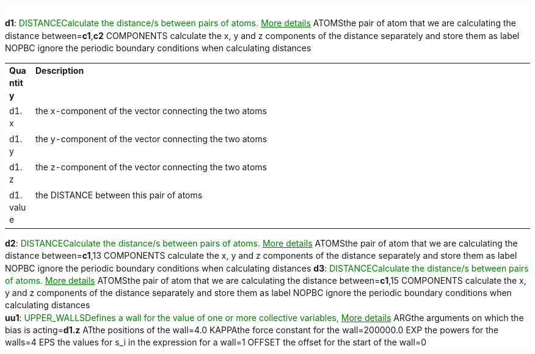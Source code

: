 <br/><span style="display:none;" id="data/BA-DMPC.datc4">The COM action with label <b>c4</b> calculates something</span><b name="data/BA-DMPC.datd1" onclick='showPath("data/BA-DMPC.dat","data/BA-DMPC.datd1","data/BA-DMPC.datd1","brown")'>d1</b>: <span class="plumedtooltip" style="color:green">DISTANCE<span class="right">Calculate the distance/s between pairs of atoms. <a href="https://www.plumed.org/doc-master/user-doc/html/DISTANCE" style="color:green">More details</a><i></i></span></span> <span class="plumedtooltip">ATOMS<span class="right">the pair of atom that we are calculating the distance between<i></i></span></span>=<b name="data/BA-DMPC.datc1">c1</b>,<b name="data/BA-DMPC.datc2">c2</b> <span class="plumedtooltip">COMPONENTS<span class="right"> calculate the x, y and z components of the distance separately and store them as label<i></i></span></span> <span class="plumedtooltip">NOPBC<span class="right"> ignore the periodic boundary conditions when calculating distances<i></i></span></span>
<span style="display:none;" id="data/BA-DMPC.datd1">The DISTANCE action with label <b>d1</b> calculates the following quantities:<table  align="center" frame="void" width="95%" cellpadding="5%"><tr><td width="5%"><b> Quantity </b>  </td><td><b> Description </b> </td></tr><tr><td width="5%">d1.x</td><td>the x-component of the vector connecting the two atoms</td></tr><tr><td width="5%">d1.y</td><td>the y-component of the vector connecting the two atoms</td></tr><tr><td width="5%">d1.z</td><td>the z-component of the vector connecting the two atoms</td></tr><tr><td width="5%">d1.value</td><td>the DISTANCE between this pair of atoms</td></tr></table></span><b name="data/BA-DMPC.datd2" onclick='showPath("data/BA-DMPC.dat","data/BA-DMPC.datd2","data/BA-DMPC.datd2","brown")'>d2</b>: <span class="plumedtooltip" style="color:green">DISTANCE<span class="right">Calculate the distance/s between pairs of atoms. <a href="https://www.plumed.org/doc-master/user-doc/html/DISTANCE" style="color:green">More details</a><i></i></span></span> <span class="plumedtooltip">ATOMS<span class="right">the pair of atom that we are calculating the distance between<i></i></span></span>=<b name="data/BA-DMPC.datc1">c1</b>,13 <span class="plumedtooltip">COMPONENTS<span class="right"> calculate the x, y and z components of the distance separately and store them as label<i></i></span></span> <span class="plumedtooltip">NOPBC<span class="right"> ignore the periodic boundary conditions when calculating distances<i></i></span></span>
<span style="display:none;" id="data/BA-DMPC.datd2">The DISTANCE action with label <b>d2</b> calculates the following quantities:<table  align="center" frame="void" width="95%" cellpadding="5%"><tr><td width="5%"><b> Quantity </b>  </td><td><b> Description </b> </td></tr><tr><td width="5%">d2.x</td><td>the x-component of the vector connecting the two atoms</td></tr><tr><td width="5%">d2.y</td><td>the y-component of the vector connecting the two atoms</td></tr><tr><td width="5%">d2.z</td><td>the z-component of the vector connecting the two atoms</td></tr><tr><td width="5%">d2.value</td><td>the DISTANCE between this pair of atoms</td></tr></table></span><b name="data/BA-DMPC.datd3" onclick='showPath("data/BA-DMPC.dat","data/BA-DMPC.datd3","data/BA-DMPC.datd3","brown")'>d3</b>: <span class="plumedtooltip" style="color:green">DISTANCE<span class="right">Calculate the distance/s between pairs of atoms. <a href="https://www.plumed.org/doc-master/user-doc/html/DISTANCE" style="color:green">More details</a><i></i></span></span> <span class="plumedtooltip">ATOMS<span class="right">the pair of atom that we are calculating the distance between<i></i></span></span>=<b name="data/BA-DMPC.datc1">c1</b>,15 <span class="plumedtooltip">COMPONENTS<span class="right"> calculate the x, y and z components of the distance separately and store them as label<i></i></span></span> <span class="plumedtooltip">NOPBC<span class="right"> ignore the periodic boundary conditions when calculating distances<i></i></span></span>
<br/><span style="display:none;" id="data/BA-DMPC.datd3">The DISTANCE action with label <b>d3</b> calculates the following quantities:<table  align="center" frame="void" width="95%" cellpadding="5%"><tr><td width="5%"><b> Quantity </b>  </td><td><b> Description </b> </td></tr><tr><td width="5%">d3.x</td><td>the x-component of the vector connecting the two atoms</td></tr><tr><td width="5%">d3.y</td><td>the y-component of the vector connecting the two atoms</td></tr><tr><td width="5%">d3.z</td><td>the z-component of the vector connecting the two atoms</td></tr><tr><td width="5%">d3.value</td><td>the DISTANCE between this pair of atoms</td></tr></table></span><b name="data/BA-DMPC.datuu1" onclick='showPath("data/BA-DMPC.dat","data/BA-DMPC.datuu1","data/BA-DMPC.datuu1","brown")'>uu1</b>: <span class="plumedtooltip" style="color:green">UPPER_WALLS<span class="right">Defines a wall for the value of one or more collective variables, <a href="https://www.plumed.org/doc-master/user-doc/html/UPPER_WALLS" style="color:green">More details</a><i></i></span></span> <span class="plumedtooltip">ARG<span class="right">the arguments on which the bias is acting<i></i></span></span>=<b name="data/BA-DMPC.datd1">d1.z</b> <span class="plumedtooltip">AT<span class="right">the positions of the wall<i></i></span></span>=4.0 <span class="plumedtooltip">KAPPA<span class="right">the force constant for the wall<i></i></span></span>=200000.0 <span class="plumedtooltip">EXP<span class="right"> the powers for the walls<i></i></span></span>=4 <span class="plumedtooltip">EPS<span class="right"> the values for s_i in the expression for a wall<i></i></span></span>=1 <span class="plumedtooltip">OFFSET<span class="right"> the offset for the start of the wall<i></i></span></span>=0
